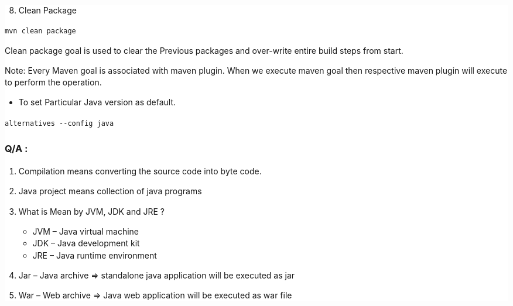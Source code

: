 8. Clean Package 
```
mvn clean package
```
Clean package goal is used to clear the Previous packages and over-write entire build steps from start. 

Note: Every Maven goal is associated with maven plugin. When we execute maven goal then respective maven plugin will execute to perform the operation.

* To set Particular Java version as default.
```
alternatives --config java 
```
### Q/A :

1. Compilation means converting the source code into byte code.

2. Java project means collection of java programs 

3. What is Mean by JVM, JDK and JRE ?

   - JVM – Java virtual machine 
   - JDK – Java development kit 
   - JRE – Java runtime environment

4. Jar – Java archive => standalone java application will be executed as jar 
5. War – Web archive => Java web application will be executed as war file
